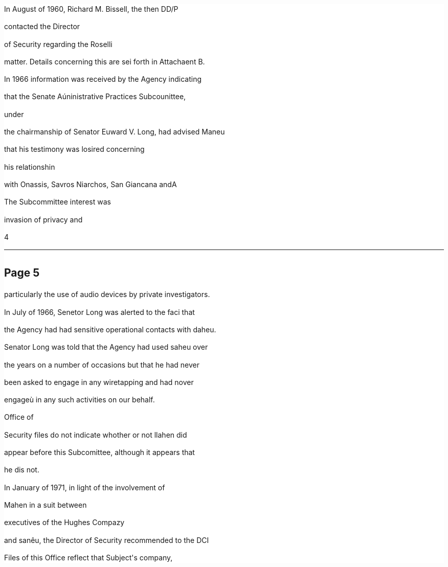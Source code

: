 In August of 1960, Richard M. Bissell, the then DD/P

contacted the Director

of Security regarding the Roselli

matter. Details concerning this are sei forth in Attachaent B.

In 1966 information was received by the Agency indicating

that the Senate Aúninistrative Practices Subcounittee,

under

the chairmanship of Senator Euward V. Long, had advised Maneu

that his testimony was losired concerning

his relationshin

with Onassis, Savros Niarchos, San Giancana andA

The Subcommittee interest was

invasion of privacy and

4

---

## Page 5

particularly the use of audio devices by private investigators.

In July of 1966, Senetor Long was alerted to the faci that

the Agency had had sensitive operational contacts with daheu.

Senator Long was told that the Agency had used saheu over

the years on a number of occasions but that he had never

been asked to engage in any wiretapping and had nover

engageù in any such activities on our behalf.

Office of

Security files do not indicate whother or not llahen did

appear before this Subcomittee, although it appears that

he dis not.

In January of 1971, in light of the involvement of

Mahen in a suit between

executives of the Hughes Compazy

and sanêu, the Director of Security recommended to the DCI

Files of this Office reflect that Subject's company,
